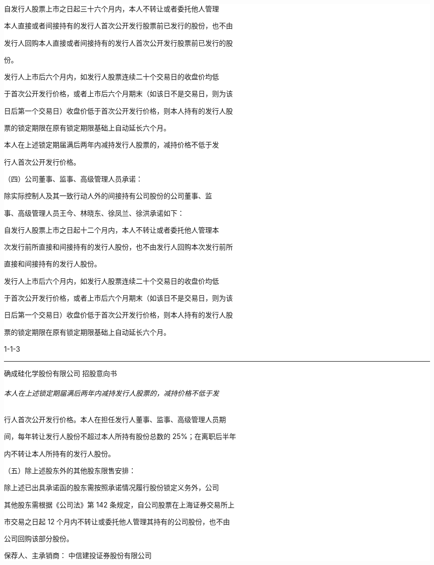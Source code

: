  自发行人股票上市之日起三十六个月内，本人不转让或者委托他人管理

 本人直接或者间接持有的发行人首次公开发行股票前已发行的股份，也不由

 发行人回购本人直接或者间接持有的发行人首次公开发行股票前已发行的股

 份。

 发行人上市后六个月内，如发行人股票连续二十个交易日的收盘价均低

 于首次公开发行价格，或者上市后六个月期末（如该日不是交易日，则为该

 日后第一个交易日）收盘价低于首次公开发行价格，则本人持有的发行人股

 票的锁定期限在原有锁定期限基础上自动延长六个月。

 本人在上述锁定期届满后两年内减持发行人股票的，减持价格不低于发

 行人首次公开发行价格。

 （四）公司董事、监事、高级管理人员承诺：

 除实际控制人及其一致行动人外的间接持有公司股份的公司董事、监

 事、高级管理人员王今、林晓东、徐凤兰、徐洪承诺如下：

 自发行人股票上市之日起十二个月内，本人不转让或者委托他人管理本

 次发行前所直接和间接持有的发行人股份，也不由发行人回购本次发行前所

 直接和间接持有的发行人股份。

 发行人上市后六个月内，如发行人股票连续二十个交易日的收盘价均低

 于首次公开发行价格，或者上市后六个月期末（如该日不是交易日，则为该

 日后第一个交易日）收盘价低于首次公开发行价格，则本人持有的发行人股

 票的锁定期限在原有锁定期限基础上自动延长六个月。

1-1-3


-----

确成硅化学股份有限公司 招股意向书

###### 本人在上述锁定期届满后两年内减持发行人股票的，减持价格不低于发

 行人首次公开发行价格。本人在担任发行人董事、监事、高级管理人员期

 间，每年转让发行人股份不超过本人所持有股份总数的 25%；在离职后半年

 内不转让本人所持有的发行人股份。

 （五）除上述股东外的其他股东限售安排：

 除上述已出具承诺函的股东需按照承诺情况履行股份锁定义务外，公司

 其他股东需根据《公司法》第 142 条规定，自公司股票在上海证券交易所上

 市交易之日起 12 个月内不转让或委托他人管理其持有的公司股份，也不由

 公司回购该部分股份。

 保荐人、主承销商： 中信建投证券股份有限公司

